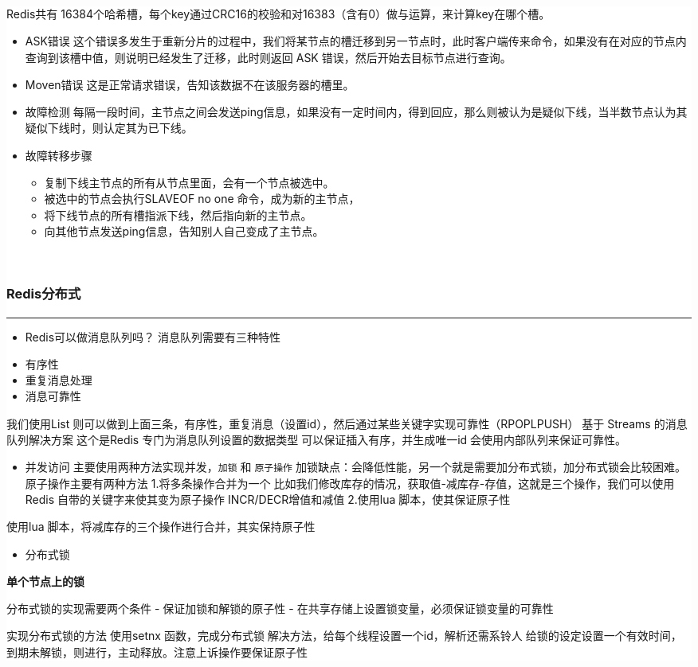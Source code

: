 Redis共有 16384个哈希槽，每个key通过CRC16的校验和对16383（含有0）做与运算，来计算key在哪个槽。

* ASK错误
这个错误多发生于重新分片的过程中，我们将某节点的槽迁移到另一节点时，此时客户端传来命令，如果没有在对应的节点内查询到该槽中值，则说明已经发生了迁移，此时则返回 ASK 错误，然后开始去目标节点进行查询。

* Moven错误
这是正常请求错误，告知该数据不在该服务器的槽里。

* 故障检测
每隔一段时间，主节点之间会发送ping信息，如果没有一定时间内，得到回应，那么则被认为是疑似下线，当半数节点认为其疑似下线时，则认定其为已下线。

* 故障转移步骤
    - 复制下线主节点的所有从节点里面，会有一个节点被选中。
    - 被选中的节点会执行SLAVEOF no one 命令，成为新的主节点，
    - 将下线节点的所有槽指派下线，然后指向新的主节点。
    - 向其他节点发送ping信息，告知别人自己变成了主节点。

<br>

### **Redis分布式**
---

* Redis可以做消息队列吗？
消息队列需要有三种特性
- 有序性
- 重复消息处理
- 消息可靠性

我们使用List 则可以做到上面三条，有序性，重复消息（设置id），然后通过某些关键字实现可靠性（RPOPLPUSH）
基于 Streams 的消息队列解决方案
这个是Redis 专门为消息队列设置的数据类型
可以保证插入有序，并生成唯一id
会使用内部队列来保证可靠性。

* 并发访问
主要使用两种方法实现并发，`加锁` 和 `原子操作`
加锁缺点：会降低性能，另一个就是需要加分布式锁，加分布式锁会比较困难。
原子操作主要有两种方法
1.将多条操作合并为一个
比如我们修改库存的情况，获取值-减库存-存值，这就是三个操作，我们可以使用Redis 自带的关键字来使其变为原子操作
INCR/DECR增值和减值
2.使用lua 脚本，使其保证原子性

使用lua 脚本，将减库存的三个操作进行合并，其实保持原子性

* 分布式锁

**单个节点上的锁** 

分布式锁的实现需要两个条件
    - 保证加锁和解锁的原子性
    - 在共享存储上设置锁变量，必须保证锁变量的可靠性

实现分布式锁的方法
使用setnx 函数，完成分布式锁
解决方法，给每个线程设置一个id，解析还需系铃人
给锁的设定设置一个有效时间，到期未解锁，则进行，主动释放。注意上诉操作要保证原子性
